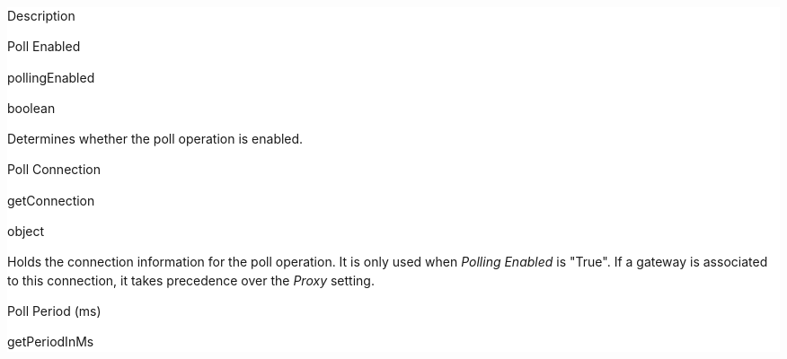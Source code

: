 Description

</th>
</tr>
<tr>
<td valign="top">

Poll Enabled

</td>
<td valign="top">

pollingEnabled

</td>
<td valign="top">

boolean

</td>
<td valign="top">

Determines whether the poll operation is enabled.

</td>
</tr>
<tr>
<td valign="top">

Poll Connection

</td>
<td valign="top">

getConnection

</td>
<td valign="top">

object

</td>
<td valign="top">

Holds the connection information for the poll operation. It is only used when *Polling Enabled* is "True". If a gateway is associated to this connection, it takes precedence over the *Proxy* setting.

</td>
</tr>
<tr>
<td valign="top">

Poll Period \(ms\)

</td>
<td valign="top">

getPeriodInMs

</td>
<td valign="top">
